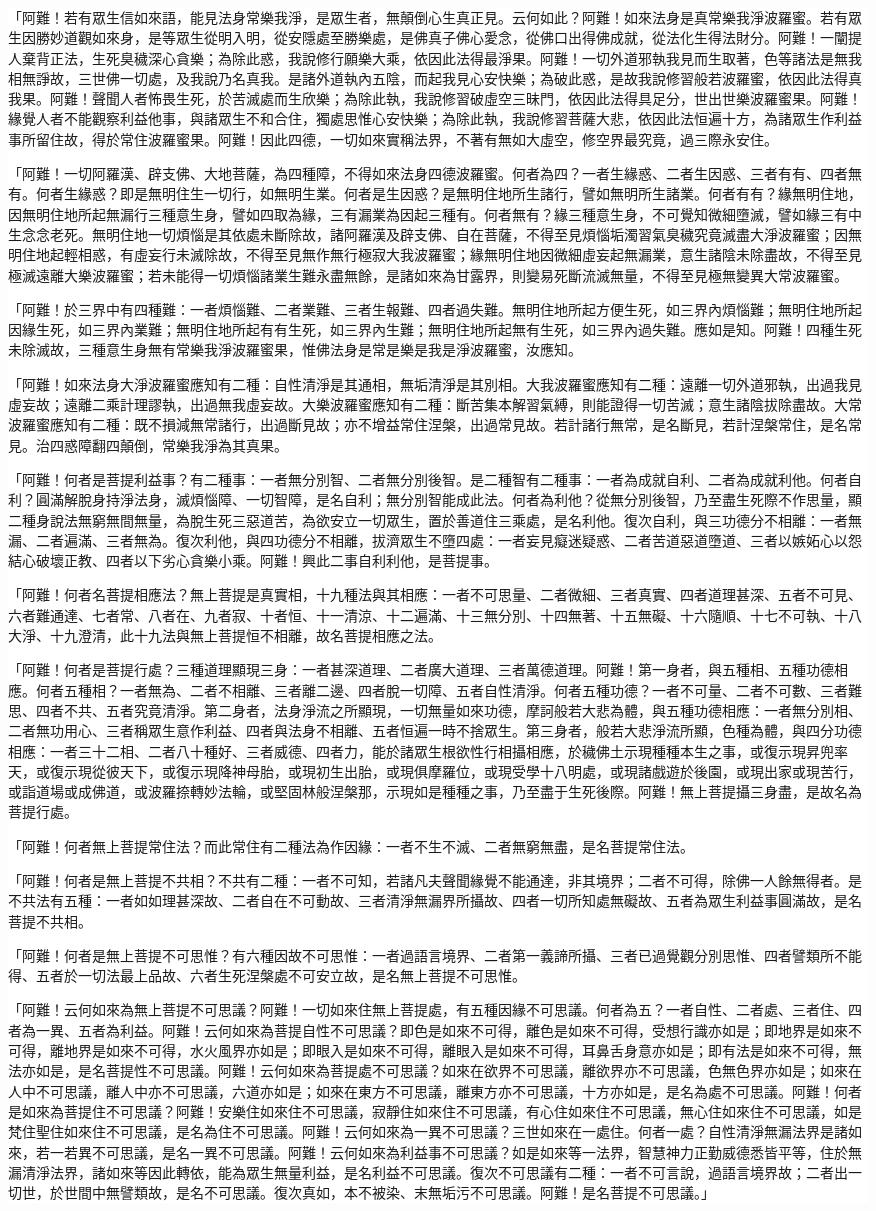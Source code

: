 「阿難！若有眾生信如來語，能見法身常樂我淨，是眾生者，無顛倒心生真正見。云何如此？阿難！如來法身是真常樂我淨波羅蜜。若有眾生因勝妙道觀如來身，是等眾生從明入明，從安隱處至勝樂處，是佛真子佛心愛念，從佛口出得佛成就，從法化生得法財分。阿難！一闡提人棄背正法，生死臭穢深心貪樂；為除此惑，我說修行願樂大乘，依因此法得最淨果。阿難！一切外道邪執我見而生取著，色等諸法是無我相無諍故，三世佛一切處，及我說乃名真我。是諸外道執內五陰，而起我見心安快樂；為破此惑，是故我說修習般若波羅蜜，依因此法得真我果。阿難！聲聞人者怖畏生死，於苦滅處而生欣樂；為除此執，我說修習破虛空三昧門，依因此法得具足分，世出世樂波羅蜜果。阿難！緣覺人者不能觀察利益他事，與諸眾生不和合住，獨處思惟心安快樂；為除此執，我說修習菩薩大悲，依因此法恒遍十方，為諸眾生作利益事所留住故，得於常住波羅蜜果。阿難！因此四德，一切如來實稱法界，不著有無如大虛空，修空界最究竟，過三際永安住。

「阿難！一切阿羅漢、辟支佛、大地菩薩，為四種障，不得如來法身四德波羅蜜。何者為四？一者生緣惑、二者生因惑、三者有有、四者無有。何者生緣惑？即是無明住生一切行，如無明生業。何者是生因惑？是無明住地所生諸行，譬如無明所生諸業。何者有有？緣無明住地，因無明住地所起無漏行三種意生身，譬如四取為緣，三有漏業為因起三種有。何者無有？緣三種意生身，不可覺知微細墮滅，譬如緣三有中生念念老死。無明住地一切煩惱是其依處未斷除故，諸阿羅漢及辟支佛、自在菩薩，不得至見煩惱垢濁習氣臭穢究竟滅盡大淨波羅蜜；因無明住地起輕相惑，有虛妄行未滅除故，不得至見無作無行極寂大我波羅蜜；緣無明住地因微細虛妄起無漏業，意生諸陰未除盡故，不得至見極滅遠離大樂波羅蜜；若未能得一切煩惱諸業生難永盡無餘，是諸如來為甘露界，則變易死斷流滅無量，不得至見極無變異大常波羅蜜。

「阿難！於三界中有四種難：一者煩惱難、二者業難、三者生報難、四者過失難。無明住地所起方便生死，如三界內煩惱難；無明住地所起因緣生死，如三界內業難；無明住地所起有有生死，如三界內生難；無明住地所起無有生死，如三界內過失難。應如是知。阿難！四種生死未除滅故，三種意生身無有常樂我淨波羅蜜果，惟佛法身是常是樂是我是淨波羅蜜，汝應知。

「阿難！如來法身大淨波羅蜜應知有二種：自性清淨是其通相，無垢清淨是其別相。大我波羅蜜應知有二種：遠離一切外道邪執，出過我見虛妄故；遠離二乘計理謬執，出過無我虛妄故。大樂波羅蜜應知有二種：斷苦集本解習氣縛，則能證得一切苦滅；意生諸陰拔除盡故。大常波羅蜜應知有二種：既不損減無常諸行，出過斷見故；亦不增益常住涅槃，出過常見故。若計諸行無常，是名斷見，若計涅槃常住，是名常見。治四惑障翻四顛倒，常樂我淨為其真果。

「阿難！何者是菩提利益事？有二種事：一者無分別智、二者無分別後智。是二種智有二種事：一者為成就自利、二者為成就利他。何者自利？圓滿解脫身持淨法身，滅煩惱障、一切智障，是名自利；無分別智能成此法。何者為利他？從無分別後智，乃至盡生死際不作思量，顯二種身說法無窮無間無量，為脫生死三惡道苦，為欲安立一切眾生，置於善道住三乘處，是名利他。復次自利，與三功德分不相離：一者無漏、二者遍滿、三者無為。復次利他，與四功德分不相離，拔濟眾生不墮四處：一者妄見癡迷疑惑、二者苦道惡道墮道、三者以嫉妬心以怨結心破壞正教、四者以下劣心貪樂小乘。阿難！興此二事自利利他，是菩提事。

「阿難！何者名菩提相應法？無上菩提是真實相，十九種法與其相應：一者不可思量、二者微細、三者真實、四者道理甚深、五者不可見、六者難通達、七者常、八者在、九者寂、十者恒、十一清涼、十二遍滿、十三無分別、十四無著、十五無礙、十六隨順、十七不可執、十八大淨、十九澄清，此十九法與無上菩提恒不相離，故名菩提相應之法。

「阿難！何者是菩提行處？三種道理顯現三身：一者甚深道理、二者廣大道理、三者萬德道理。阿難！第一身者，與五種相、五種功德相應。何者五種相？一者無為、二者不相離、三者離二邊、四者脫一切障、五者自性清淨。何者五種功德？一者不可量、二者不可數、三者難思、四者不共、五者究竟清淨。第二身者，法身淨流之所顯現，一切無量如來功德，摩訶般若大悲為體，與五種功德相應：一者無分別相、二者無功用心、三者稱眾生意作利益、四者與法身不相離、五者恒遍一時不捨眾生。第三身者，般若大悲淨流所顯，色種為體，與四分功德相應：一者三十二相、二者八十種好、三者威德、四者力，能於諸眾生根欲性行相攝相應，於穢佛土示現種種本生之事，或復示現昇兜率天，或復示現從彼天下，或復示現降神母胎，或現初生出胎，或現俱摩羅位，或現受學十八明處，或現諸戲遊於後園，或現出家或現苦行，或詣道場或成佛道，或波羅捺轉妙法輪，或堅固林般涅槃那，示現如是種種之事，乃至盡于生死後際。阿難！無上菩提攝三身盡，是故名為菩提行處。

「阿難！何者無上菩提常住法？而此常住有二種法為作因緣：一者不生不滅、二者無窮無盡，是名菩提常住法。

「阿難！何者是無上菩提不共相？不共有二種：一者不可知，若諸凡夫聲聞緣覺不能通達，非其境界；二者不可得，除佛一人餘無得者。是不共法有五種：一者如如理甚深故、二者自在不可動故、三者清淨無漏界所攝故、四者一切所知處無礙故、五者為眾生利益事圓滿故，是名菩提不共相。

「阿難！何者是無上菩提不可思惟？有六種因故不可思惟：一者過語言境界、二者第一義諦所攝、三者已過覺觀分別思惟、四者譬類所不能得、五者於一切法最上品故、六者生死涅槃處不可安立故，是名無上菩提不可思惟。

「阿難！云何如來為無上菩提不可思議？阿難！一切如來住無上菩提處，有五種因緣不可思議。何者為五？一者自性、二者處、三者住、四者為一異、五者為利益。阿難！云何如來為菩提自性不可思議？即色是如來不可得，離色是如來不可得，受想行識亦如是；即地界是如來不可得，離地界是如來不可得，水火風界亦如是；即眼入是如來不可得，離眼入是如來不可得，耳鼻舌身意亦如是；即有法是如來不可得，無法亦如是，是名菩提性不可思議。阿難！云何如來為菩提處不可思議？如來在欲界不可思議，離欲界亦不可思議，色無色界亦如是；如來在人中不可思議，離人中亦不可思議，六道亦如是；如來在東方不可思議，離東方亦不可思議，十方亦如是，是名為處不可思議。阿難！何者是如來為菩提住不可思議？阿難！安樂住如來住不可思議，寂靜住如來住不可思議，有心住如來住不可思議，無心住如來住不可思議，如是梵住聖住如來住不可思議，是名為住不可思議。阿難！云何如來為一異不可思議？三世如來在一處住。何者一處？自性清淨無漏法界是諸如來，若一若異不可思議，是名一異不可思議。阿難！云何如來為利益事不可思議？如是如來等一法界，智慧神力正勤威德悉皆平等，住於無漏清淨法界，諸如來等因此轉依，能為眾生無量利益，是名利益不可思議。復次不可思議有二種：一者不可言說，過語言境界故；二者出一切世，於世間中無譬類故，是名不可思議。復次真如，本不被染、末無垢污不可思議。阿難！是名菩提不可思議。」